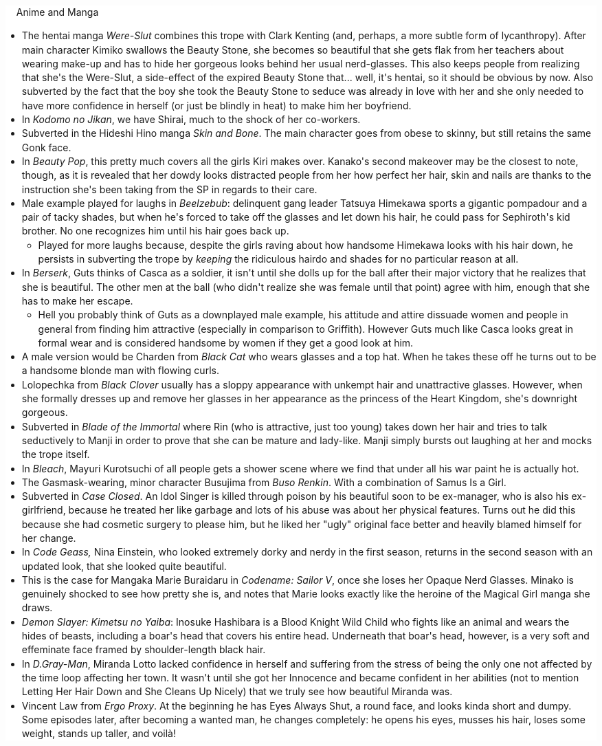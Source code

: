    Anime and Manga 

-   The hentai manga _Were-Slut_ combines this trope with Clark Kenting (and, perhaps, a more subtle form of lycanthropy). After main character Kimiko swallows the Beauty Stone, she becomes so beautiful that she gets flak from her teachers about wearing make-up and has to hide her gorgeous looks behind her usual nerd-glasses. This also keeps people from realizing that she's the Were-Slut, a side-effect of the expired Beauty Stone that... well, it's hentai, so it should be obvious by now. Also subverted by the fact that the boy she took the Beauty Stone to seduce was already in love with her and she only needed to have more confidence in herself (or just be blindly in heat) to make him her boyfriend.
-   In _Kodomo no Jikan_, we have Shirai, much to the shock of her co-workers.
-   Subverted in the Hideshi Hino manga _Skin and Bone_. The main character goes from obese to skinny, but still retains the same Gonk face.
-   In _Beauty Pop_, this pretty much covers all the girls Kiri makes over. Kanako's second makeover may be the closest to note, though, as it is revealed that her dowdy looks distracted people from her how perfect her hair, skin and nails are thanks to the instruction she's been taking from the SP in regards to their care.
-   Male example played for laughs in _Beelzebub_: delinquent gang leader Tatsuya Himekawa sports a gigantic pompadour and a pair of tacky shades, but when he's forced to take off the glasses and let down his hair, he could pass for Sephiroth's kid brother. No one recognizes him until his hair goes back up.
    -   Played for more laughs because, despite the girls raving about how handsome Himekawa looks with his hair down, he persists in subverting the trope by _keeping_ the ridiculous hairdo and shades for no particular reason at all.
-   In _Berserk_, Guts thinks of Casca as a soldier, it isn't until she dolls up for the ball after their major victory that he realizes that she is beautiful. The other men at the ball (who didn't realize she was female until that point) agree with him, enough that she has to make her escape.
    -   Hell you probably think of Guts as a downplayed male example, his attitude and attire dissuade women and people in general from finding him attractive (especially in comparison to Griffith). However Guts much like Casca looks great in formal wear and is considered handsome by women if they get a good look at him.
-   A male version would be Charden from _Black Cat_ who wears glasses and a top hat. When he takes these off he turns out to be a handsome blonde man with flowing curls.
-   Lolopechka from _Black Clover_ usually has a sloppy appearance with unkempt hair and unattractive glasses. However, when she formally dresses up and remove her glasses in her appearance as the princess of the Heart Kingdom, she's downright gorgeous.
-   Subverted in _Blade of the Immortal_ where Rin (who is attractive, just too young) takes down her hair and tries to talk seductively to Manji in order to prove that she can be mature and lady-like. Manji simply bursts out laughing at her and mocks the trope itself.
-   In _Bleach_, Mayuri Kurotsuchi of all people gets a shower scene where we find that under all his war paint he is actually hot.
-   The Gasmask\-wearing, minor character Busujima from _Buso Renkin_. With a combination of Samus Is a Girl.
-   Subverted in _Case Closed_. An Idol Singer is killed through poison by his beautiful soon to be ex-manager, who is also his ex-girlfriend, because he treated her like garbage and lots of his abuse was about her physical features. Turns out he did this because she had cosmetic surgery to please him, but he liked her "ugly" original face better and heavily blamed himself for her change.
-   In _Code Geass,_ Nina Einstein, who looked extremely dorky and nerdy in the first season, returns in the second season with an updated look, that she looked quite beautiful.
-   This is the case for Mangaka Marie Buraidaru in _Codename: Sailor V_, once she loses her Opaque Nerd Glasses. Minako is genuinely shocked to see how pretty she is, and notes that Marie looks exactly like the heroine of the Magical Girl manga she draws.
-   _Demon Slayer: Kimetsu no Yaiba_: Inosuke Hashibara is a Blood Knight Wild Child who fights like an animal and wears the hides of beasts, including a boar's head that covers his entire head. Underneath that boar's head, however, is a very soft and effeminate face framed by shoulder-length black hair.
-   In _D.Gray-Man_, Miranda Lotto lacked confidence in herself and suffering from the stress of being the only one not affected by the time loop affecting her town. It wasn't until she got her Innocence and became confident in her abilities (not to mention Letting Her Hair Down and She Cleans Up Nicely) that we truly see how beautiful Miranda was.
-   Vincent Law from _Ergo Proxy_. At the beginning he has Eyes Always Shut, a round face, and looks kinda short and dumpy. Some episodes later, after becoming a wanted man, he changes completely: he opens his eyes, musses his hair, loses some weight, stands up taller, and voilà!